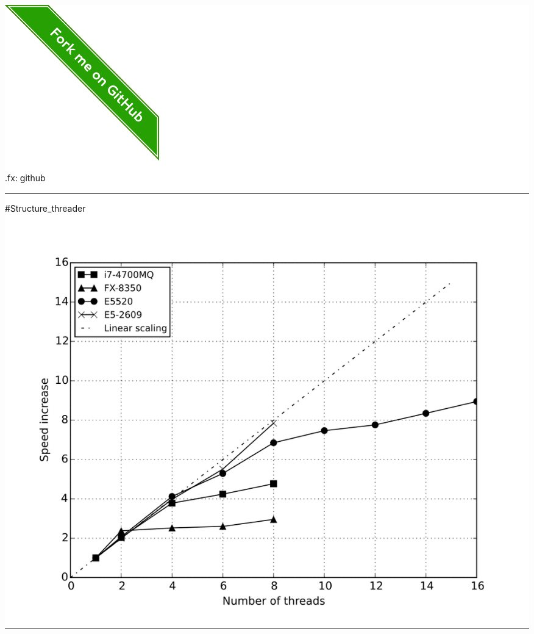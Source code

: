 
<a href="https://github.com/StuntsPT/Structure_threader"><img src="assets/github_green.png" /></a>

.fx: github 

---

#Structure_threader

![speedup plot](assets/Structure_threader.png)

---